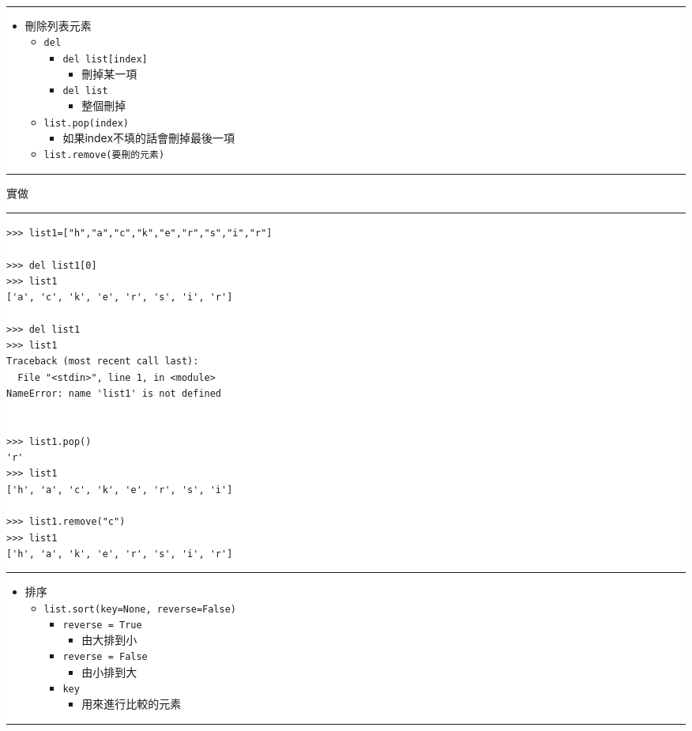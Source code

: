 ----

+ 刪除列表元素
    + `del`
        + `del list[index]`
            + 刪掉某一項
        + `del list`
            + 整個刪掉
    + `list.pop(index)`
        + 如果index不填的話會刪掉最後一項
    + `list.remove(要刪的元素)`

----

實做

----

```python=
>>> list1=["h","a","c","k","e","r","s","i","r"]

>>> del list1[0]
>>> list1
['a', 'c', 'k', 'e', 'r', 's', 'i', 'r']

>>> del list1
>>> list1
Traceback (most recent call last):
  File "<stdin>", line 1, in <module>
NameError: name 'list1' is not defined


>>> list1.pop()
'r'
>>> list1
['h', 'a', 'c', 'k', 'e', 'r', 's', 'i']

>>> list1.remove("c")
>>> list1
['h', 'a', 'k', 'e', 'r', 's', 'i', 'r']
```

----

+ 排序
    + `list.sort(key=None, reverse=False)`
        + `reverse = True`
            + 由大排到小
        + `reverse = False`
            + 由小排到大
        + `key`
            + 用來進行比較的元素

----
